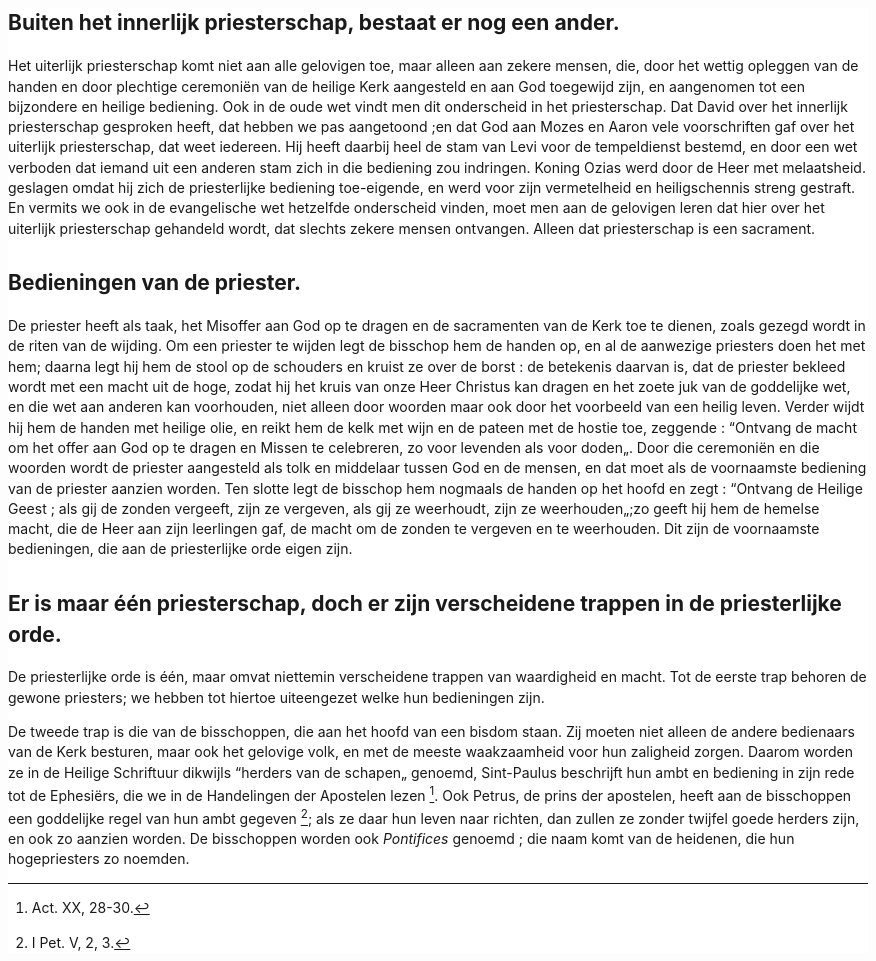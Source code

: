 [^400.1]: Apoc. I, 5.

[^400.2]: I Pet. II, 5.

[^400.3]: Rom. XII, 1.

[^400.4]: Ps.  L, 19.

## Buiten het innerlijk priesterschap, bestaat er nog een ander.

Het uiterlijk priesterschap komt niet aan alle gelovigen toe, maar alleen aan zekere mensen, die, door het wettig opleggen van de handen en door plechtige ceremoniën van de heilige Kerk aangesteld en aan God toegewijd zijn, en aangenomen tot een bijzondere en heilige bediening. Ook in de oude wet vindt men dit onderscheid in het priesterschap. Dat David over het innerlijk priesterschap gesproken heeft, dat hebben we pas aangetoond ;en dat God aan Mozes en Aaron vele voorschriften gaf over het uiterlijk priesterschap, dat weet iedereen. Hij heeft daarbij heel de stam van Levi voor de tempeldienst bestemd, en door een wet verboden dat iemand uit een anderen stam zich in die bediening zou indringen. Koning Ozias werd door de Heer met melaatsheid. geslagen omdat hij zich de priesterlijke bediening toe-eigende, en werd voor zijn vermetelheid en heiligschennis streng gestraft. En vermits we ook in de evangelische wet hetzelfde onderscheid vinden, moet men aan de gelovigen leren dat hier over het uiterlijk priesterschap gehandeld wordt, dat slechts zekere mensen ontvangen. Alleen dat priesterschap is een sacrament.

## Bedieningen van de priester.

De priester heeft als taak, het Misoffer aan God op te dragen en de sacramenten van de Kerk toe te dienen, zoals gezegd wordt in de riten van de wijding. Om een priester te wijden legt de bisschop hem de handen op, en al de aanwezige priesters doen het met hem; daarna legt hij hem de stool op de schouders en kruist ze over de borst : de betekenis daarvan is, dat de priester bekleed wordt met een macht uit de hoge, zodat hij het kruis van onze Heer Christus kan dragen en het zoete juk van de goddelijke wet, en die wet aan anderen kan voorhouden, niet alleen door woorden maar ook door het voorbeeld van een heilig leven. Verder wijdt hij hem de handen met heilige olie, en reikt hem de kelk met wijn en de pateen met de hostie toe, zeggende : “Ontvang de macht om het offer aan God op te dragen en Missen te celebreren, zo voor levenden als voor doden„. Door die ceremoniën en die woorden wordt de priester aangesteld als tolk en middelaar tussen God en de mensen, en dat moet als de voornaamste bediening van de priester aanzien worden. Ten slotte legt de bisschop hem nogmaals de handen op het hoofd en zegt : “Ontvang de Heilige Geest ; als gij de zonden vergeeft, zijn ze vergeven, als gij ze weerhoudt, zijn ze weerhouden„;zo geeft hij hem de hemelse macht, die de Heer aan zijn leerlingen gaf, de macht om de zonden te vergeven en te weerhouden. Dit zijn de voornaamste bedieningen, die aan de priesterlijke orde eigen zijn.

## Er is maar één priesterschap, doch er zijn verscheidene trappen in de priesterlijke orde.

De priesterlijke orde is één, maar omvat niettemin verscheidene trappen van waardigheid en macht. Tot de eerste trap behoren de gewone priesters; we hebben tot hiertoe uiteengezet welke hun bedieningen zijn.

De tweede trap is die van de bisschoppen, die aan het hoofd van een bisdom staan. Zij moeten niet alleen de andere bedienaars van de Kerk besturen, maar ook het gelovige volk, en met de meeste waakzaamheid voor hun zaligheid zorgen. Daarom worden ze in de Heilige Schriftuur dikwijls “herders van de schapen„ genoemd, Sint-Paulus beschrijft hun ambt en bediening in zijn rede tot de Ephesiërs, die we in de Handelingen der Apostelen lezen [^402.1]. Ook Petrus, de prins der apostelen, heeft aan de bisschoppen een goddelijke regel van hun ambt gegeven [^403.1]; als ze daar hun leven naar richten, dan zullen ze zonder twijfel goede herders zijn, en ook zo aanzien worden. De bisschoppen worden ook *Pontifices* genoemd ; die naam komt van de heidenen, die hun hogepriesters zo noemden.


[^386.1]: Malach. II, 7.
[^386.2]: Exod. XXII, 28.
[^386.3]: Eph. III, 12.
[^387.1]: Hebr. V, 4.
[^387.2]: Jer. XXII, 21.
[^387.3]: I Cor. IX, 13.
[^388.1]: Jo. X, 12.
[^388.2]: Ezech. XXXIV, 8.
[^388.3]: Jo. X, 12.
[^388.4]: Luc. I, 75.
[^390.1]: Jo. XX, 21-23.
[^390.2]: Matth. XVIII, 18.
[^390.3]: Hebr. VII, 12.
[^392.1]: II Tim. I, 6, 7.
[^393.1]: Num. XVIII, 20.
[^394.1]: I Petr. II, 9.
[^399.1]: I Tim. III, 7, 8.
[^399.2]: Act. VI, 6.
[^399.3]: Sap. IV, 8.
[^402.1]: Act. XX, 28-30.
[^403.1]: I Pet. V, 2, 3.
[^405.1]: Tit. I, 7; I Tim. III, 8.
[^406.1]: Malach. II, 7.
[^408.1]: I Tim. IV, 14.
[^408.2]: II Tim I, 6